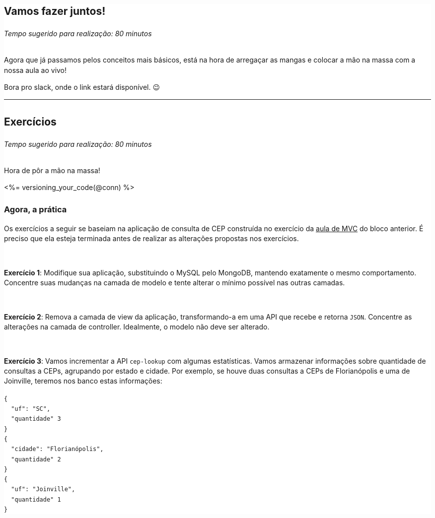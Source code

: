 
## Vamos fazer juntos!

###### Tempo sugerido para realização: 80 minutos

Agora que já passamos pelos conceitos mais básicos, está na hora de arregaçar as mangas e colocar a mão na massa com a nossa aula ao vivo!

Bora pro slack, onde o link estará disponível. 😉

---

## Exercícios

###### Tempo sugerido para realização: 80 minutos

Hora de pôr a mão na massa!

<%= versioning_your_code(@conn) %>

### Agora, a prática

Os exercícios a seguir se baseiam na aplicação de consulta de CEP construída no exercício da [aula de MVC](/back-end/architecture/mvc/part-1/) do bloco anterior. É preciso que ela esteja terminada antes de realizar as alterações propostas nos exercícios.

<br>

**Exercício 1**: Modifique sua aplicação, substituindo o MySQL pelo MongoDB, mantendo exatamente o mesmo comportamento. Concentre suas mudanças na camada de modelo e tente alterar o mínimo possível nas outras camadas.

<br>

**Exercício 2**: Remova a camada de view da aplicação, transformando-a em uma API que recebe e retorna `JSON`. Concentre as alterações na camada de controller. Idealmente, o modelo não deve ser alterado.

<br>

**Exercício 3**: Vamos incrementar a API `cep-lookup` com algumas estatísticas. Vamos armazenar informações sobre quantidade de consultas a CEPs, agrupando por estado e cidade. Por exemplo, se houve duas consultas a CEPs de Florianópolis e uma de Joinville, teremos nos banco estas informações:

```language-json
{
  "uf": "SC",
  "quantidade" 3
}
{
  "cidade": "Florianópolis",
  "quantidade" 2
}
{
  "uf": "Joinville",
  "quantidade" 1
}
```
